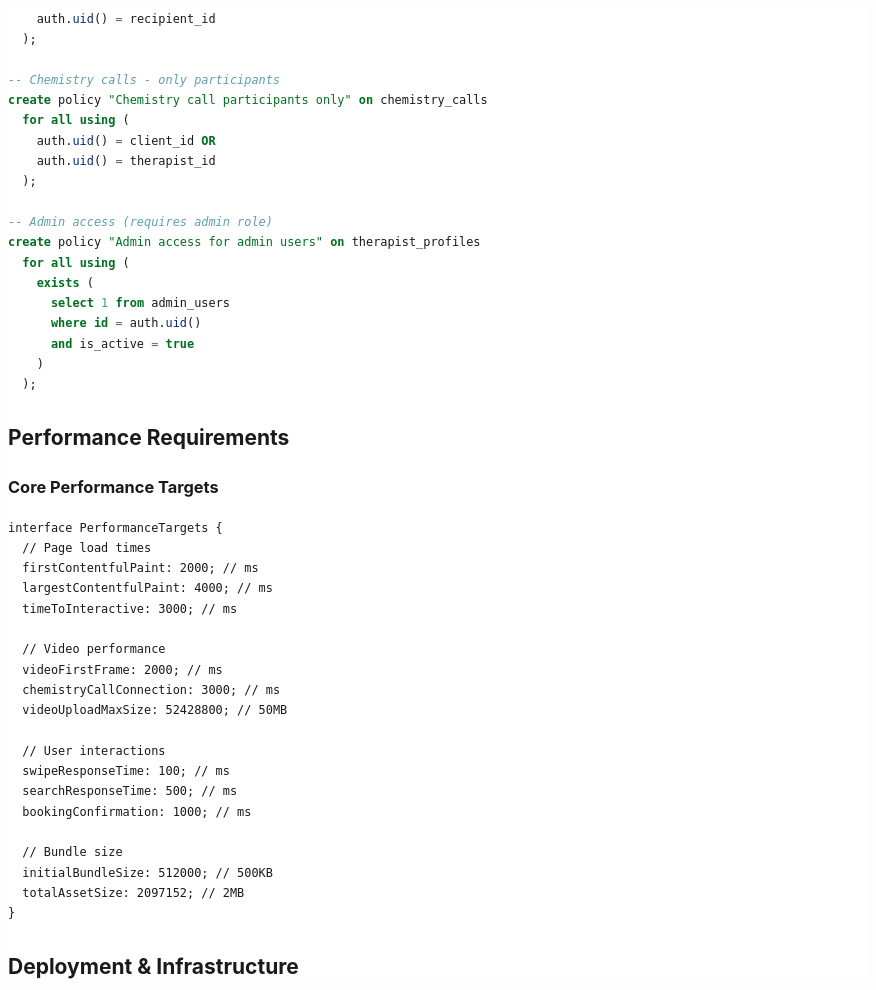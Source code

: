 ```sql
    auth.uid() = recipient_id
  );

-- Chemistry calls - only participants
create policy "Chemistry call participants only" on chemistry_calls
  for all using (
    auth.uid() = client_id OR
    auth.uid() = therapist_id
  );

-- Admin access (requires admin role)
create policy "Admin access for admin users" on therapist_profiles
  for all using (
    exists (
      select 1 from admin_users
      where id = auth.uid()
      and is_active = true
    )
  );
```

## **Performance Requirements**

### **Core Performance Targets**

```tsx
interface PerformanceTargets {
  // Page load times
  firstContentfulPaint: 2000; // ms
  largestContentfulPaint: 4000; // ms
  timeToInteractive: 3000; // ms

  // Video performance
  videoFirstFrame: 2000; // ms
  chemistryCallConnection: 3000; // ms
  videoUploadMaxSize: 52428800; // 50MB

  // User interactions
  swipeResponseTime: 100; // ms
  searchResponseTime: 500; // ms
  bookingConfirmation: 1000; // ms

  // Bundle size
  initialBundleSize: 512000; // 500KB
  totalAssetSize: 2097152; // 2MB
}
```

## **Deployment & Infrastructure**
